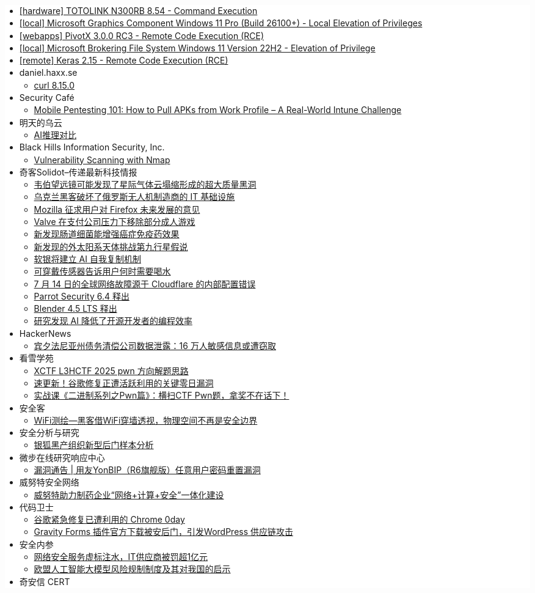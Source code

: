   - [[hardware] TOTOLINK N300RB 8.54 - Command Execution](https://www.exploit-db.com/exploits/52363)
  - [[local] Microsoft Graphics Component Windows 11 Pro (Build 26100+) - Local Elevation of Privileges](https://www.exploit-db.com/exploits/52362)
  - [[webapps] PivotX 3.0.0 RC3 - Remote Code Execution (RCE)](https://www.exploit-db.com/exploits/52361)
  - [[local] Microsoft Brokering File System Windows 11 Version 22H2 - Elevation of Privilege](https://www.exploit-db.com/exploits/52360)
  - [[remote] Keras 2.15 - Remote Code Execution (RCE)](https://www.exploit-db.com/exploits/52359)
- daniel.haxx.se
  - [curl 8.15.0](https://daniel.haxx.se/blog/2025/07/16/curl-8-15-0/)
- Security Café
  - [Mobile Pentesting 101: How to Pull APKs from Work Profile – A Real-World Intune Challenge](https://securitycafe.ro/2025/07/16/mobile-pentesting-101-how-to-pull-apks-from-work-profile-a-real-world-intune-challenge/)
- 明天的乌云
  - [AI推理对比](https://blog.xlab.app/p/32a259a3/)
- Black Hills Information Security, Inc.
  - [Vulnerability Scanning with Nmap](https://www.blackhillsinfosec.com/vulnerability-scanning-with-nmap/)
- 奇客Solidot–传递最新科技情报
  - [韦伯望远镜可能发现了星际气体云塌缩形成的超大质量黑洞](https://www.solidot.org/story?sid=81815)
  - [乌克兰黑客破坏了俄罗斯无人机制造商的 IT 基础设施](https://www.solidot.org/story?sid=81814)
  - [Mozilla 征求用户对 Firefox 未来发展的意见](https://www.solidot.org/story?sid=81813)
  - [Valve 在支付公司压力下移除部分成人游戏](https://www.solidot.org/story?sid=81812)
  - [新发现肠道细菌能增强癌症免疫药效果](https://www.solidot.org/story?sid=81811)
  - [新发现的外太阳系天体挑战第九行星假说](https://www.solidot.org/story?sid=81810)
  - [软银将建立 AI 自我复制机制](https://www.solidot.org/story?sid=81809)
  - [可穿戴传感器告诉用户何时需要喝水](https://www.solidot.org/story?sid=81808)
  - [7 月 14 日的全球网络故障源于 Cloudflare 的内部配置错误](https://www.solidot.org/story?sid=81807)
  - [Parrot Security 6.4 释出](https://www.solidot.org/story?sid=81806)
  - [Blender 4.5 LTS 释出](https://www.solidot.org/story?sid=81805)
  - [研究发现 AI 降低了开源开发者的编程效率](https://www.solidot.org/story?sid=81804)
- HackerNews
  - [宾夕法尼亚州债务清偿公司数据泄露：16 万人敏感信息或遭窃取](https://hackernews.cc/archives/59783)
- 看雪学苑
  - [XCTF L3HCTF 2025 pwn 方向解题思路](https://mp.weixin.qq.com/s?__biz=MjM5NTc2MDYxMw==&mid=2458597249&idx=1&sn=a4529197ddeac7601ea5b4ff554ff792)
  - [速更新！谷歌修复正遭活跃利用的关键零日漏洞](https://mp.weixin.qq.com/s?__biz=MjM5NTc2MDYxMw==&mid=2458597249&idx=2&sn=0a38ca2fa195a6fe70b51f15cdf2db5f)
  - [实战课《二进制系列之Pwn篇》：横扫CTF Pwn题，拿奖不在话下！](https://mp.weixin.qq.com/s?__biz=MjM5NTc2MDYxMw==&mid=2458597249&idx=3&sn=e2a72f13774731201720aee657c41c45)
- 安全客
  - [WiFi测绘—黑客借WiFi穿墙透视，物理空间不再是安全边界](https://mp.weixin.qq.com/s?__biz=MzA5ODA0NDE2MA==&mid=2649788801&idx=1&sn=a068d1bddfda04961bfee552f5a3be5c)
- 安全分析与研究
  - [银狐黑产组织新型后门样本分析](https://mp.weixin.qq.com/s?__biz=MzA4ODEyODA3MQ==&mid=2247492799&idx=1&sn=d4fcac2dc96b4244380b65544da93497)
- 微步在线研究响应中心
  - [漏洞通告 | 用友YonBIP（R6旗舰版）任意用户密码重置漏洞](https://mp.weixin.qq.com/s?__biz=Mzg5MTc3ODY4Mw==&mid=2247507850&idx=1&sn=92e3b86bb828888ef9f72653adc6c80c)
- 威努特安全网络
  - [威努特助力制药企业“网络+计算+安全”一体化建设](https://mp.weixin.qq.com/s?__biz=MzAwNTgyODU3NQ==&mid=2651134403&idx=1&sn=b7f4715c3b402215b37705d316a8ede8)
- 代码卫士
  - [谷歌紧急修复已遭利用的 Chrome 0day](https://mp.weixin.qq.com/s?__biz=MzI2NTg4OTc5Nw==&mid=2247523583&idx=1&sn=f3695d751d9189ce3ff6b61f71cc9942)
  - [Gravity Forms 插件官方下载被安后门，引发WordPress 供应链攻击](https://mp.weixin.qq.com/s?__biz=MzI2NTg4OTc5Nw==&mid=2247523583&idx=2&sn=ffc4f57e8bbcfdfcb5721fe08a0fc0ab)
- 安全内参
  - [网络安全服务虚标注水，IT供应商被罚超1亿元](https://mp.weixin.qq.com/s?__biz=MzI4NDY2MDMwMw==&mid=2247514695&idx=1&sn=065447fd54bff96226f6c04936d5c7f5)
  - [欧盟人工智能大模型风险规制制度及其对我国的启示](https://mp.weixin.qq.com/s?__biz=MzI4NDY2MDMwMw==&mid=2247514695&idx=2&sn=82e2dc06ea127f08bab2b5990e3986f3)
- 奇安信 CERT